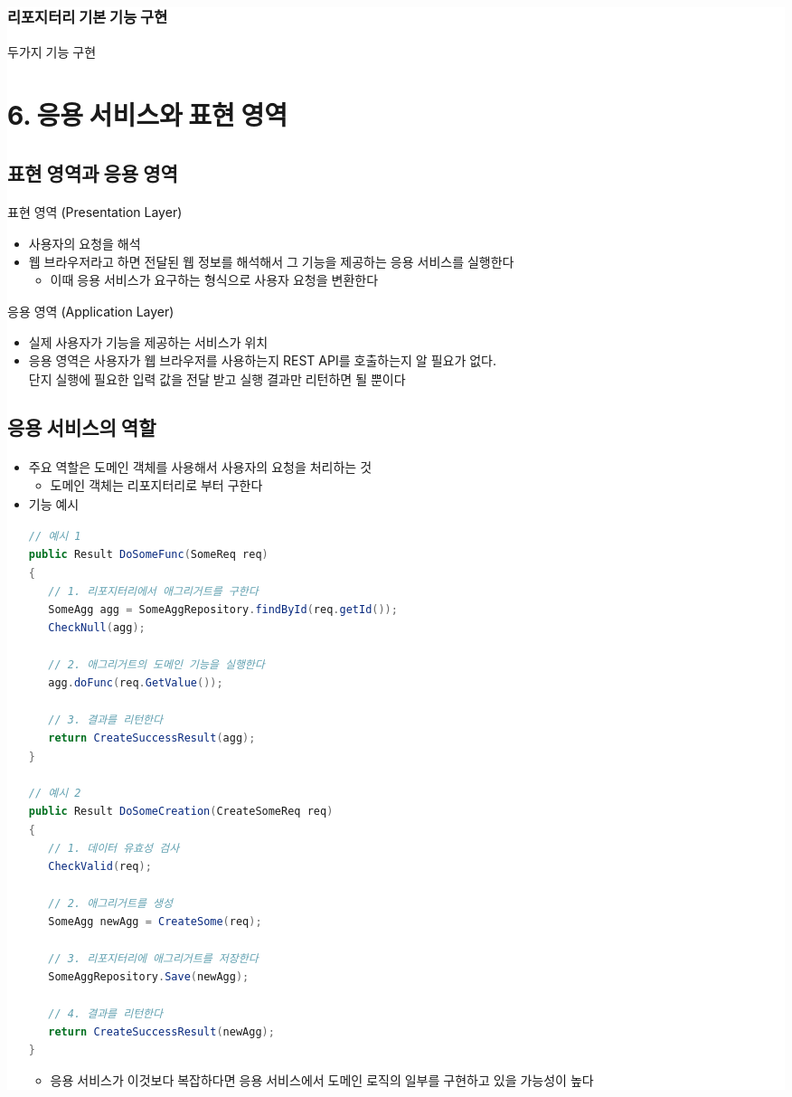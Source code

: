 ### 리포지터리 기본 기능 구현
두가지 기능 구현

# 6. 응용 서비스와 표현 영역
## 표현 영역과 응용 영역
표현 영역 (Presentation Layer)
- 사용자의 요청을 해석
- 웹 브라우저라고 하면 전달된 웹 정보를 해석해서 그 기능을 제공하는 응용 서비스를 실행한다
   - 이때 응용 서비스가 요구하는 형식으로 사용자 요청을 변환한다

응용 영역 (Application Layer)
- 실제 사용자가 기능을 제공하는 서비스가 위치
- 응용 영역은 사용자가 웹 브라우저를 사용하는지 REST API를 호출하는지 알 필요가 없다.<br>
단지 실행에 필요한 입력 값을 전달 받고 실행 결과만 리턴하면 될 뿐이다

## 응용 서비스의 역할
- 주요 역할은 도메인 객체를 사용해서 사용자의 요청을 처리하는 것
   - 도메인 객체는 리포지터리로 부터 구한다
- 기능 예시
   ```c#
   // 예시 1
   public Result DoSomeFunc(SomeReq req) 
   {
      // 1. 리포지터리에서 애그리거트를 구한다
      SomeAgg agg = SomeAggRepository.findById(req.getId());
      CheckNull(agg);

      // 2. 애그리거트의 도메인 기능을 실행한다
      agg.doFunc(req.GetValue());

      // 3. 결과를 리턴한다
      return CreateSuccessResult(agg);
   }

   // 예시 2
   public Result DoSomeCreation(CreateSomeReq req) 
   {
      // 1. 데이터 유효성 검사
      CheckValid(req);

      // 2. 애그리거트를 생성
      SomeAgg newAgg = CreateSome(req);

      // 3. 리포지터리에 애그리거트를 저장한다
      SomeAggRepository.Save(newAgg);

      // 4. 결과를 리턴한다
      return CreateSuccessResult(newAgg);
   }
   ```
   - 응용 서비스가 이것보다 복잡하다면 응용 서비스에서 도메인 로직의 일부를 구현하고 있을 가능성이 높다
